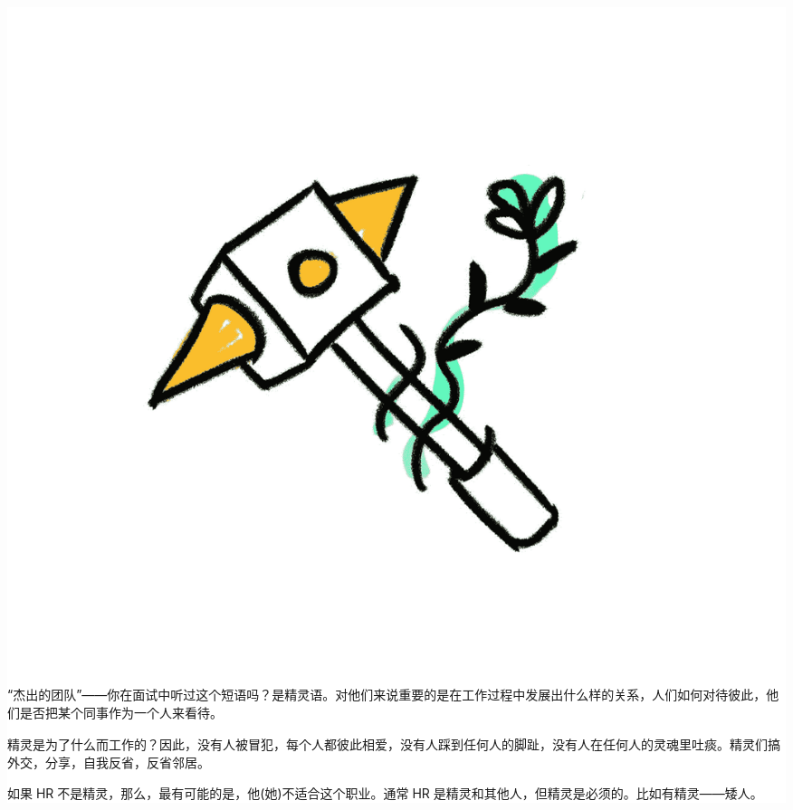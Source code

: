 ![](img/546fb772c33cad8110de2152e808f0ac.png)

“杰出的团队”——你在面试中听过这个短语吗？是精灵语。对他们来说重要的是在工作过程中发展出什么样的关系，人们如何对待彼此，他们是否把某个同事作为一个人来看待。

精灵是为了什么而工作的？因此，没有人被冒犯，每个人都彼此相爱，没有人踩到任何人的脚趾，没有人在任何人的灵魂里吐痰。精灵们搞外交，分享，自我反省，反省邻居。

如果 HR 不是精灵，那么，最有可能的是，他(她)不适合这个职业。通常 HR 是精灵和其他人，但精灵是必须的。比如有精灵——矮人。

